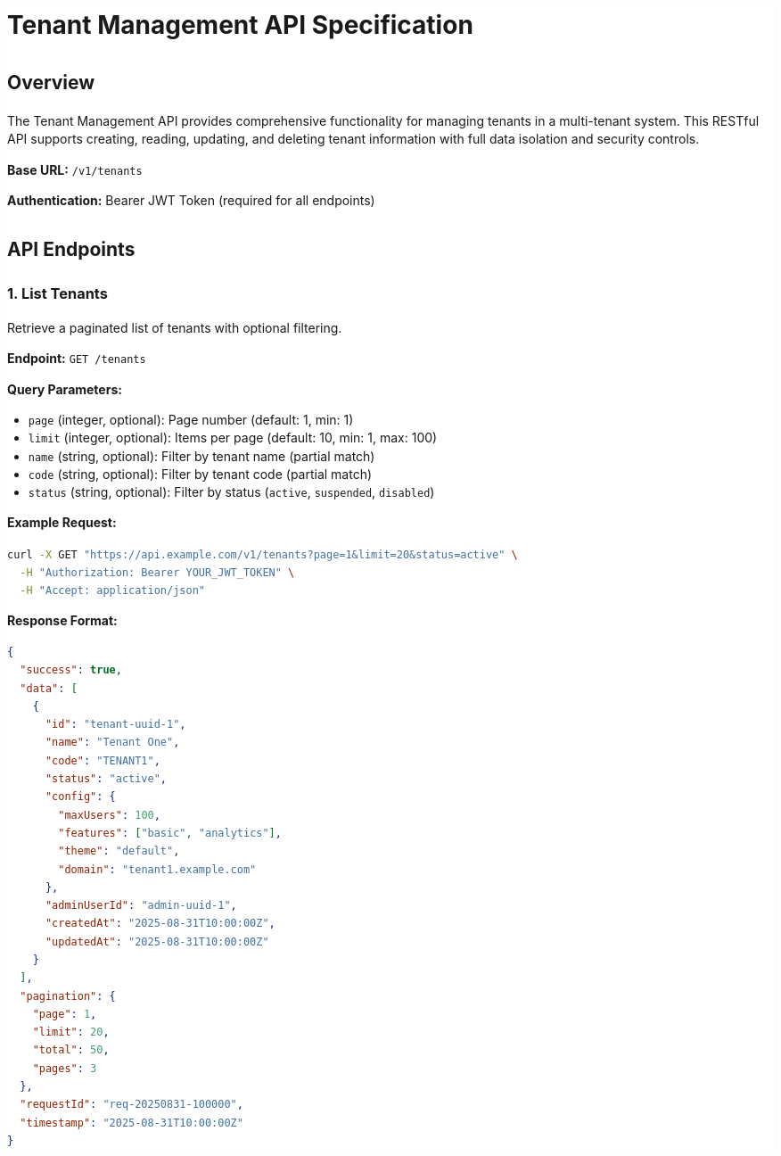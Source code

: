 # Tenant Management API Specification

## Overview

The Tenant Management API provides comprehensive functionality for managing tenants in a multi-tenant system. This RESTful API supports creating, reading, updating, and deleting tenant information with full data isolation and security controls.

**Base URL:** `/v1/tenants`

**Authentication:** Bearer JWT Token (required for all endpoints)

## API Endpoints

### 1. List Tenants

Retrieve a paginated list of tenants with optional filtering.

**Endpoint:** `GET /tenants`

**Query Parameters:**
- `page` (integer, optional): Page number (default: 1, min: 1)
- `limit` (integer, optional): Items per page (default: 10, min: 1, max: 100)
- `name` (string, optional): Filter by tenant name (partial match)
- `code` (string, optional): Filter by tenant code (partial match)
- `status` (string, optional): Filter by status (`active`, `suspended`, `disabled`)

**Example Request:**
```bash
curl -X GET "https://api.example.com/v1/tenants?page=1&limit=20&status=active" \
  -H "Authorization: Bearer YOUR_JWT_TOKEN" \
  -H "Accept: application/json"
```

**Response Format:**
```json
{
  "success": true,
  "data": [
    {
      "id": "tenant-uuid-1",
      "name": "Tenant One",
      "code": "TENANT1",
      "status": "active",
      "config": {
        "maxUsers": 100,
        "features": ["basic", "analytics"],
        "theme": "default",
        "domain": "tenant1.example.com"
      },
      "adminUserId": "admin-uuid-1",
      "createdAt": "2025-08-31T10:00:00Z",
      "updatedAt": "2025-08-31T10:00:00Z"
    }
  ],
  "pagination": {
    "page": 1,
    "limit": 20,
    "total": 50,
    "pages": 3
  },
  "requestId": "req-20250831-100000",
  "timestamp": "2025-08-31T10:00:00Z"
}
```